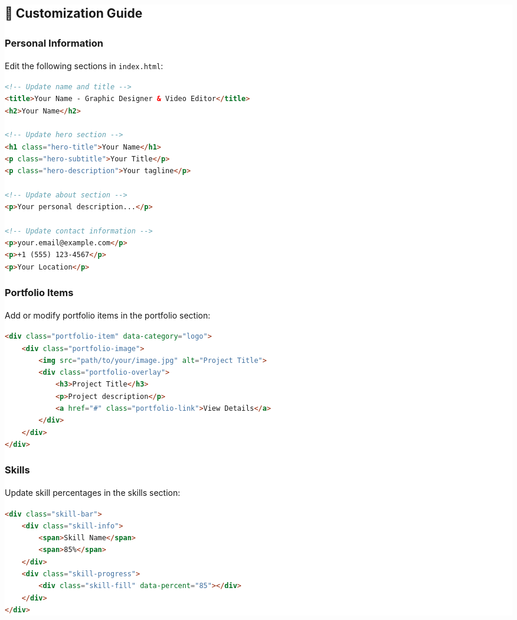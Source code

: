 ## 🎯 Customization Guide

### Personal Information
Edit the following sections in `index.html`:

```html
<!-- Update name and title -->
<title>Your Name - Graphic Designer & Video Editor</title>
<h2>Your Name</h2>

<!-- Update hero section -->
<h1 class="hero-title">Your Name</h1>
<p class="hero-subtitle">Your Title</p>
<p class="hero-description">Your tagline</p>

<!-- Update about section -->
<p>Your personal description...</p>

<!-- Update contact information -->
<p>your.email@example.com</p>
<p>+1 (555) 123-4567</p>
<p>Your Location</p>
```

### Portfolio Items
Add or modify portfolio items in the portfolio section:

```html
<div class="portfolio-item" data-category="logo">
    <div class="portfolio-image">
        <img src="path/to/your/image.jpg" alt="Project Title">
        <div class="portfolio-overlay">
            <h3>Project Title</h3>
            <p>Project description</p>
            <a href="#" class="portfolio-link">View Details</a>
        </div>
    </div>
</div>
```

### Skills
Update skill percentages in the skills section:

```html
<div class="skill-bar">
    <div class="skill-info">
        <span>Skill Name</span>
        <span>85%</span>
    </div>
    <div class="skill-progress">
        <div class="skill-fill" data-percent="85"></div>
    </div>
</div>
```
